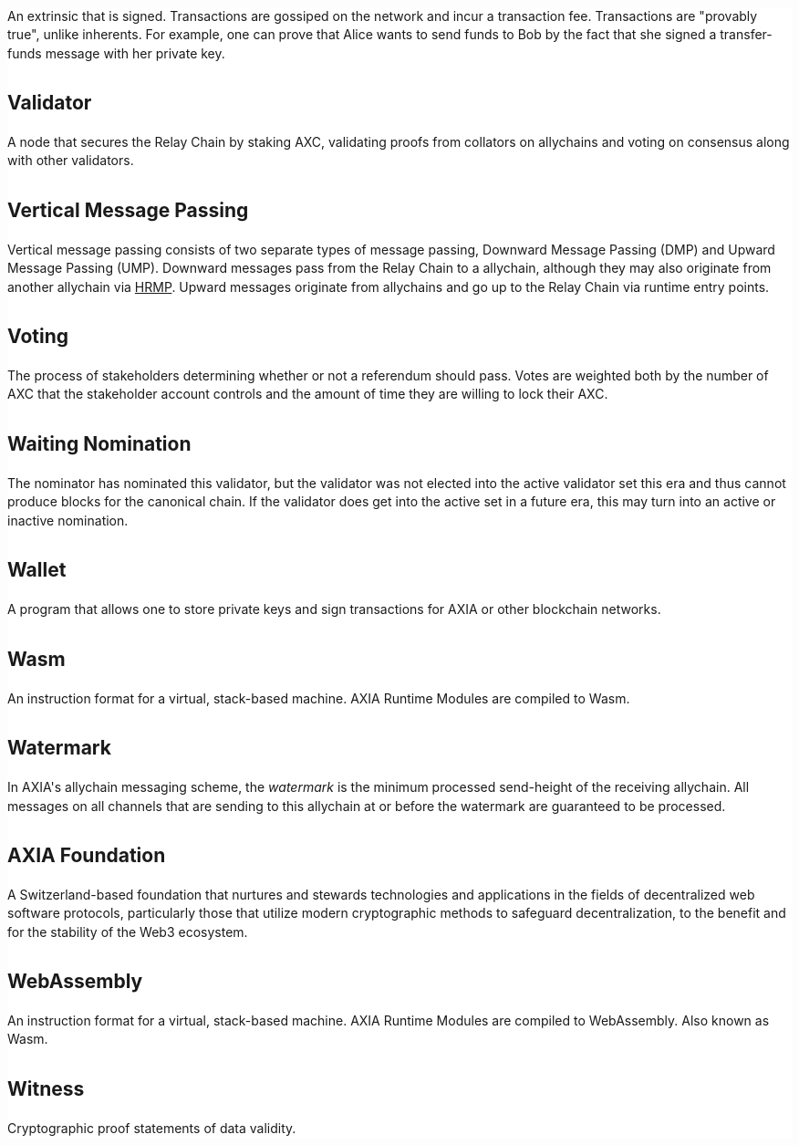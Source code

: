 An extrinsic that is signed. Transactions are gossiped on the network and incur a transaction fee. Transactions are "provably true", unlike inherents. For example, one can prove that Alice wants to send funds to Bob by the fact that she signed a transfer-funds message with her private key.

## Validator

A node that secures the Relay Chain by staking AXC, validating proofs from collators on allychains and voting on consensus along with other validators.

## Vertical Message Passing

Vertical message passing consists of two separate types of message passing, Downward Message Passing (DMP) and Upward Message Passing (UMP). Downward messages pass from the Relay Chain to a allychain, although they may also originate from another allychain via [HRMP](#horiztonal-relay-routed-message-passing). Upward messages originate from allychains and go up to the Relay Chain via runtime entry points.

## Voting

The process of stakeholders determining whether or not a referendum should pass. Votes are weighted both by the number of AXC that the stakeholder account controls and the amount of time they are willing to lock their AXC.

## Waiting Nomination

The nominator has nominated this validator, but the validator was not elected into the active validator set this era and thus cannot produce blocks for the canonical chain. If the validator does get into the active set in a future era, this may turn into an active or inactive nomination.

## Wallet

A program that allows one to store private keys and sign transactions for AXIA or other blockchain networks.

## Wasm

An instruction format for a virtual, stack-based machine. AXIA Runtime Modules are compiled to Wasm.

## Watermark

In AXIA's allychain messaging scheme, the _watermark_ is the minimum processed send-height of the receiving allychain. All messages on all channels that are sending to this allychain at or before the watermark are guaranteed to be processed.

## AXIA Foundation

A Switzerland-based foundation that nurtures and stewards technologies and applications in the fields of decentralized web software protocols, particularly those that utilize modern cryptographic methods to safeguard decentralization, to the benefit and for the stability of the Web3 ecosystem.

## WebAssembly

An instruction format for a virtual, stack-based machine. AXIA Runtime Modules are compiled to WebAssembly. Also known as Wasm.

## Witness

Cryptographic proof statements of data validity.
